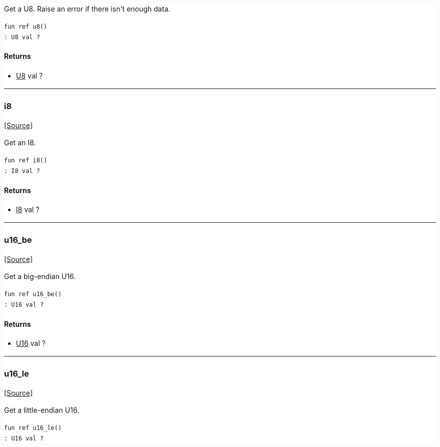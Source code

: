 
Get a U8. Raise an error if there isn't enough data.


```pony
fun ref u8()
: U8 val ?
```

#### Returns

* [U8](builtin-U8.md) val ?

---

### i8
<span class="source-link">[[Source]](src/buffered/reader.md#L-0-223)</span>


Get an I8.


```pony
fun ref i8()
: I8 val ?
```

#### Returns

* [I8](builtin-I8.md) val ?

---

### u16_be
<span class="source-link">[[Source]](src/buffered/reader.md#L-0-229)</span>


Get a big-endian U16.


```pony
fun ref u16_be()
: U16 val ?
```

#### Returns

* [U16](builtin-U16.md) val ?

---

### u16_le
<span class="source-link">[[Source]](src/buffered/reader.md#L-0-262)</span>


Get a little-endian U16.


```pony
fun ref u16_le()
: U16 val ?
```
